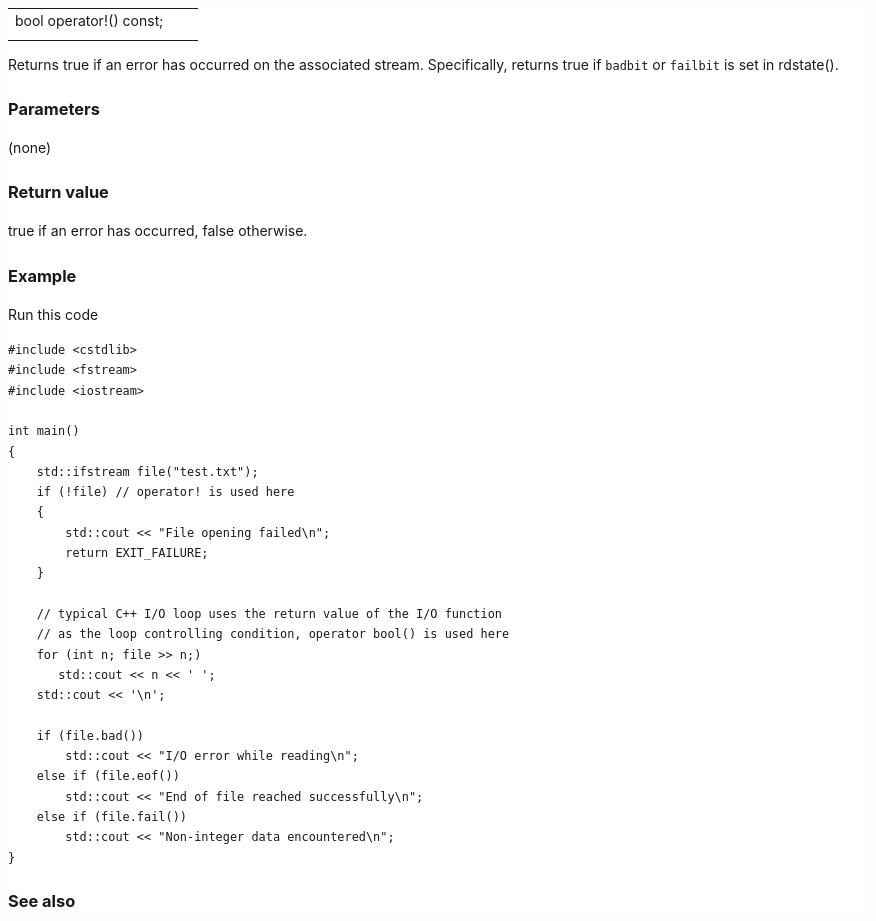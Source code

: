 |  |  |  |
| --- | --- | --- |
| bool operator!() const; |  |  |
|  |  |  |

Returns true if an error has occurred on the associated stream. Specifically, returns true if `badbit` or `failbit` is set in rdstate().

### Parameters

(none)

### Return value

true if an error has occurred, false otherwise.

### Example

Run this code

```
#include <cstdlib>
#include <fstream>
#include <iostream>
 
int main()
{
    std::ifstream file("test.txt");
    if (!file) // operator! is used here
    {  
        std::cout << "File opening failed\n";
        return EXIT_FAILURE;
    }
 
    // typical C++ I/O loop uses the return value of the I/O function
    // as the loop controlling condition, operator bool() is used here
    for (int n; file >> n;)
       std::cout << n << ' ';
    std::cout << '\n';
 
    if (file.bad())
        std::cout << "I/O error while reading\n";
    else if (file.eof())
        std::cout << "End of file reached successfully\n";
    else if (file.fail())
        std::cout << "Non-integer data encountered\n";
}

```

### See also
